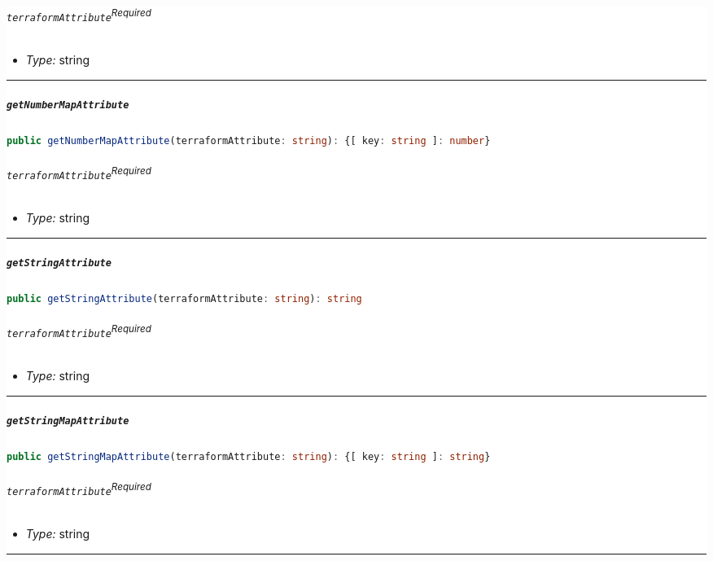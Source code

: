 ###### `terraformAttribute`<sup>Required</sup> <a name="terraformAttribute" id="@cdktf/aws-cdk.ecrpublicRepository.EcrpublicRepositoryTimeoutsOutputReference.getNumberListAttribute.parameter.terraformAttribute"></a>

- *Type:* string

---

##### `getNumberMapAttribute` <a name="getNumberMapAttribute" id="@cdktf/aws-cdk.ecrpublicRepository.EcrpublicRepositoryTimeoutsOutputReference.getNumberMapAttribute"></a>

```typescript
public getNumberMapAttribute(terraformAttribute: string): {[ key: string ]: number}
```

###### `terraformAttribute`<sup>Required</sup> <a name="terraformAttribute" id="@cdktf/aws-cdk.ecrpublicRepository.EcrpublicRepositoryTimeoutsOutputReference.getNumberMapAttribute.parameter.terraformAttribute"></a>

- *Type:* string

---

##### `getStringAttribute` <a name="getStringAttribute" id="@cdktf/aws-cdk.ecrpublicRepository.EcrpublicRepositoryTimeoutsOutputReference.getStringAttribute"></a>

```typescript
public getStringAttribute(terraformAttribute: string): string
```

###### `terraformAttribute`<sup>Required</sup> <a name="terraformAttribute" id="@cdktf/aws-cdk.ecrpublicRepository.EcrpublicRepositoryTimeoutsOutputReference.getStringAttribute.parameter.terraformAttribute"></a>

- *Type:* string

---

##### `getStringMapAttribute` <a name="getStringMapAttribute" id="@cdktf/aws-cdk.ecrpublicRepository.EcrpublicRepositoryTimeoutsOutputReference.getStringMapAttribute"></a>

```typescript
public getStringMapAttribute(terraformAttribute: string): {[ key: string ]: string}
```

###### `terraformAttribute`<sup>Required</sup> <a name="terraformAttribute" id="@cdktf/aws-cdk.ecrpublicRepository.EcrpublicRepositoryTimeoutsOutputReference.getStringMapAttribute.parameter.terraformAttribute"></a>

- *Type:* string

---